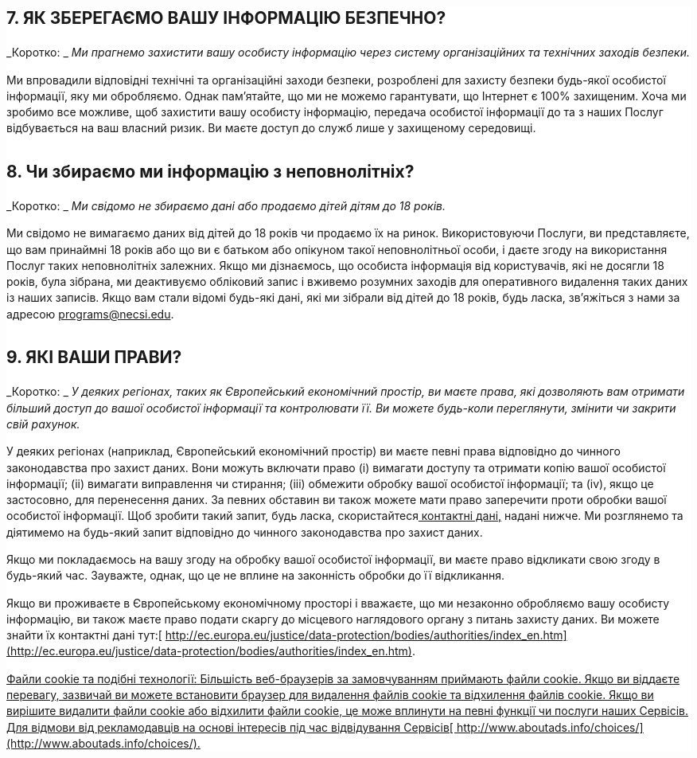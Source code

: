 
## **7. ЯК ЗБЕРЕГАЄМО ВАШУ ІНФОРМАЦІЮ БЕЗПЕЧНО?**

_Коротко: _ _Ми прагнемо захистити вашу особисту інформацію через систему організаційних та технічних заходів безпеки._

Ми впровадили відповідні технічні та організаційні заходи безпеки, розроблені для захисту безпеки будь-якої особистої інформації, яку ми обробляємо. Однак пам’ятайте, що ми не можемо гарантувати, що Інтернет є 100% захищеним. Хоча ми зробимо все можливе, щоб захистити вашу особисту інформацію, передача особистої інформації до та з наших Послуг відбувається на ваш власний ризик. Ви маєте доступ до служб лише у захищеному середовищі.


## **8. Чи збираємо ми інформацію з неповнолітніх?**

_Коротко: _ _Ми свідомо не збираємо дані або продаємо дітей дітям до 18 років._

Ми свідомо не вимагаємо даних від дітей до 18 років чи продаємо їх на ринок. Використовуючи Послуги, ви представляєте, що вам принаймні 18 років або що ви є батьком або опікуном такої неповнолітньої особи, і даєте згоду на використання Послуг таких неповнолітніх залежних. Якщо ми дізнаємось, що особиста інформація від користувачів, які не досягли 18 років, була зібрана, ми деактивуємо обліковий запис і вживемо розумних заходів для оперативного видалення таких даних із наших записів. Якщо вам стали відомі будь-які дані, які ми зібрали від дітей до 18 років, будь ласка, зв’яжіться з нами за адресою programs@necsi.edu.


## **9. ЯКІ ВАШИ ПРАВИ?**

_Коротко: _ _У деяких регіонах, таких як Європейський економічний простір, ви маєте права, які дозволяють вам отримати більший доступ до вашої особистої інформації та контролювати її. Ви можете будь-коли переглянути, змінити чи закрити свій рахунок._

У деяких регіонах (наприклад, Європейський економічний простір) ви маєте певні права відповідно до чинного законодавства про захист даних. Вони можуть включати право (i) вимагати доступу та отримати копію вашої особистої інформації; (ii) вимагати виправлення чи стирання; (iii) обмежити обробку вашої особистої інформації; та (iv), якщо це застосовно, для перенесення даних. За певних обставин ви також можете мати право заперечити проти обробки вашої особистої інформації. Щоб зробити такий запит, будь ласка, скористайтеся[ контактні дані,](https://app.termly.io/dashboard/website/371242/privacy-policy#contact) надані нижче. Ми розглянемо та діятимемо на будь-який запит відповідно до чинного законодавства про захист даних.

Якщо ми покладаємось на вашу згоду на обробку вашої особистої інформації, ви маєте право відкликати свою згоду в будь-який час. Зауважте, однак, що це не вплине на законність обробки до її відкликання.

Якщо ви проживаєте в Європейському економічному просторі і вважаєте, що ми незаконно обробляємо вашу особисту інформацію, ви також маєте право подати скаргу до місцевого наглядового органу з питань захисту даних. Ви можете знайти їх контактні дані тут:[ http://ec.europa.eu/justice/data-protection/bodies/authorities/index_en.htm](http://ec.europa.eu/justice/data-protection/bodies/authorities/index_en.htm).

<span style="text-decoration:underline;"><span style="text-decoration:underline;">Файли cookie та подібні технології:</span> Більшість веб-браузерів за замовчуванням приймають файли cookie. Якщо ви віддаєте перевагу, зазвичай ви можете встановити браузер для видалення файлів cookie та відхилення файлів cookie. Якщо ви вирішите видалити файли cookie або відхилити файли cookie, це може вплинути на певні функції чи послуги наших Сервісів. Для відмови від рекламодавців на основі інтересів під час відвідування Сервісів[ http://www.aboutads.info/choices/](http://www.aboutads.info/choices/).
